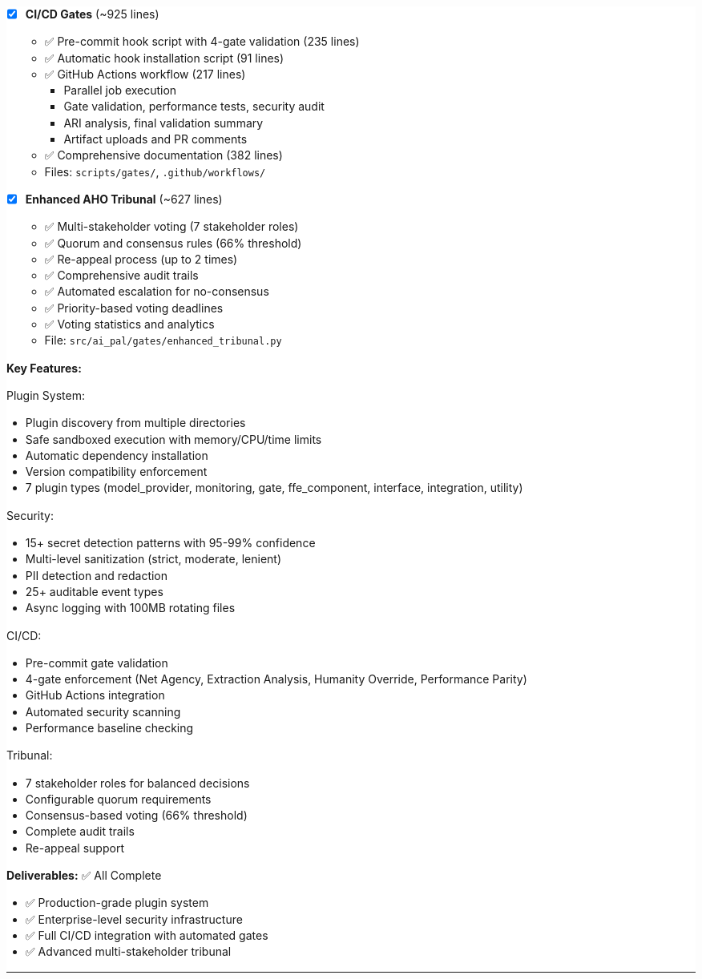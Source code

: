 - [x] **CI/CD Gates** (~925 lines)
  - ✅ Pre-commit hook script with 4-gate validation (235 lines)
  - ✅ Automatic hook installation script (91 lines)
  - ✅ GitHub Actions workflow (217 lines)
    * Parallel job execution
    * Gate validation, performance tests, security audit
    * ARI analysis, final validation summary
    * Artifact uploads and PR comments
  - ✅ Comprehensive documentation (382 lines)
  - Files: `scripts/gates/`, `.github/workflows/`

- [x] **Enhanced AHO Tribunal** (~627 lines)
  - ✅ Multi-stakeholder voting (7 stakeholder roles)
  - ✅ Quorum and consensus rules (66% threshold)
  - ✅ Re-appeal process (up to 2 times)
  - ✅ Comprehensive audit trails
  - ✅ Automated escalation for no-consensus
  - ✅ Priority-based voting deadlines
  - ✅ Voting statistics and analytics
  - File: `src/ai_pal/gates/enhanced_tribunal.py`

**Key Features:**

Plugin System:
- Plugin discovery from multiple directories
- Safe sandboxed execution with memory/CPU/time limits
- Automatic dependency installation
- Version compatibility enforcement
- 7 plugin types (model_provider, monitoring, gate, ffe_component, interface, integration, utility)

Security:
- 15+ secret detection patterns with 95-99% confidence
- Multi-level sanitization (strict, moderate, lenient)
- PII detection and redaction
- 25+ auditable event types
- Async logging with 100MB rotating files

CI/CD:
- Pre-commit gate validation
- 4-gate enforcement (Net Agency, Extraction Analysis, Humanity Override, Performance Parity)
- GitHub Actions integration
- Automated security scanning
- Performance baseline checking

Tribunal:
- 7 stakeholder roles for balanced decisions
- Configurable quorum requirements
- Consensus-based voting (66% threshold)
- Complete audit trails
- Re-appeal support

**Deliverables:** ✅ All Complete
- ✅ Production-grade plugin system
- ✅ Enterprise-level security infrastructure
- ✅ Full CI/CD integration with automated gates
- ✅ Advanced multi-stakeholder tribunal

---